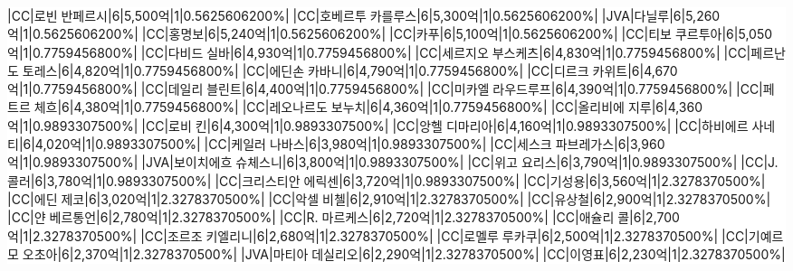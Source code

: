 |CC|로빈 반페르시|6|5,500억|1|0.5625606200%|
|CC|호베르투 카를루스|6|5,300억|1|0.5625606200%|
|JVA|다닐루|6|5,260억|1|0.5625606200%|
|CC|홍명보|6|5,240억|1|0.5625606200%|
|CC|카푸|6|5,100억|1|0.5625606200%|
|CC|티보 쿠르투아|6|5,050억|1|0.7759456800%|
|CC|다비드 실바|6|4,930억|1|0.7759456800%|
|CC|세르지오 부스케츠|6|4,830억|1|0.7759456800%|
|CC|페르난도 토레스|6|4,820억|1|0.7759456800%|
|CC|에딘손 카바니|6|4,790억|1|0.7759456800%|
|CC|디르크 카위트|6|4,670억|1|0.7759456800%|
|CC|데일리 블린트|6|4,400억|1|0.7759456800%|
|CC|미카엘 라우드루프|6|4,390억|1|0.7759456800%|
|CC|페트르 체흐|6|4,380억|1|0.7759456800%|
|CC|레오나르도 보누치|6|4,360억|1|0.7759456800%|
|CC|올리비에 지루|6|4,360억|1|0.9893307500%|
|CC|로비 킨|6|4,300억|1|0.9893307500%|
|CC|앙헬 디마리아|6|4,160억|1|0.9893307500%|
|CC|하비에르 사네티|6|4,020억|1|0.9893307500%|
|CC|케일러 나바스|6|3,980억|1|0.9893307500%|
|CC|세스크 파브레가스|6|3,960억|1|0.9893307500%|
|JVA|보이치에흐 슈체스니|6|3,800억|1|0.9893307500%|
|CC|위고 요리스|6|3,790억|1|0.9893307500%|
|CC|J. 콜러|6|3,780억|1|0.9893307500%|
|CC|크리스티안 에릭센|6|3,720억|1|0.9893307500%|
|CC|기성용|6|3,560억|1|2.3278370500%|
|CC|에딘 제코|6|3,020억|1|2.3278370500%|
|CC|악셀 비첼|6|2,910억|1|2.3278370500%|
|CC|유상철|6|2,900억|1|2.3278370500%|
|CC|얀 베르통언|6|2,780억|1|2.3278370500%|
|CC|R. 마르케스|6|2,720억|1|2.3278370500%|
|CC|애슐리 콜|6|2,700억|1|2.3278370500%|
|CC|조르조 키엘리니|6|2,680억|1|2.3278370500%|
|CC|로멜루 루카쿠|6|2,500억|1|2.3278370500%|
|CC|기예르모 오초아|6|2,370억|1|2.3278370500%|
|JVA|마티아 데실리오|6|2,290억|1|2.3278370500%|
|CC|이영표|6|2,230억|1|2.3278370500%|